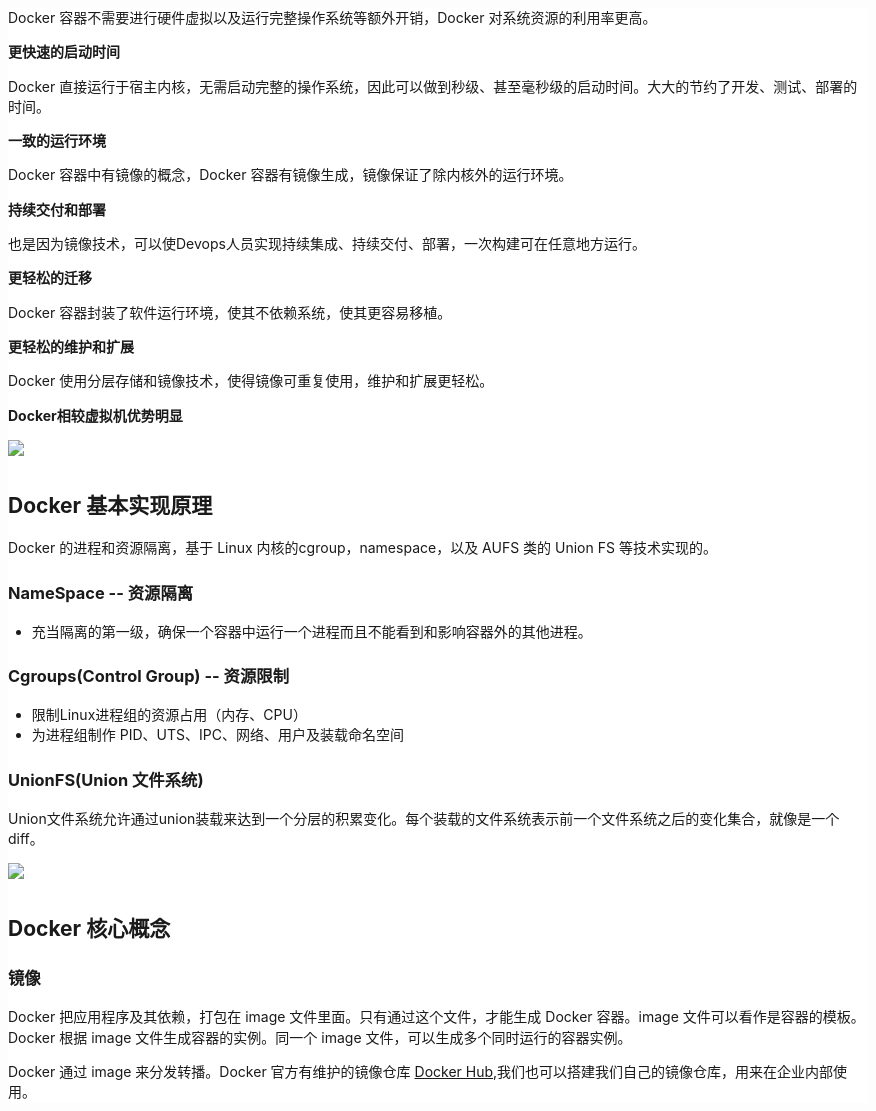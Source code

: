 Docker 容器不需要进行硬件虚拟以及运行完整操作系统等额外开销，Docker 对系统资源的利用率更高。

**更快速的启动时间**

Docker 直接运行于宿主内核，无需启动完整的操作系统，因此可以做到秒级、甚至毫秒级的启动时间。大大的节约了开发、测试、部署的时间。

**一致的运行环境**

Docker 容器中有镜像的概念，Docker 容器有镜像生成，镜像保证了除内核外的运行环境。

**持续交付和部署**

也是因为镜像技术，可以使Devops人员实现持续集成、持续交付、部署，一次构建可在任意地方运行。

**更轻松的迁移**

Docker 容器封装了软件运行环境，使其不依赖系统，使其更容易移植。

**更轻松的维护和扩展**

Docker 使用分层存储和镜像技术，使得镜像可重复使用，维护和扩展更轻松。

**Docker相较虚拟机优势明显**

![](https://ws1.sinaimg.cn/large/8697aaedly1frtffbs8p2j21540aqq58.jpg)


## Docker 基本实现原理

Docker 的进程和资源隔离，基于 Linux 内核的cgroup，namespace，以及 AUFS 类的 Union FS 等技术实现的。

### NameSpace -- 资源隔离

- 充当隔离的第一级，确保一个容器中运行一个进程而且不能看到和影响容器外的其他进程。

### Cgroups(Control Group) -- 资源限制

- 限制Linux进程组的资源占用（内存、CPU）
- 为进程组制作 PID、UTS、IPC、网络、用户及装载命名空间

### UnionFS(Union 文件系统)

Union文件系统允许通过union装载来达到一个分层的积累变化。每个装载的文件系统表示前一个文件系统之后的变化集合，就像是一个diff。

![](https://ws1.sinaimg.cn/large/8697aaedly1frtflrag4kj20rf0aj3yz.jpg)


## Docker 核心概念

### 镜像

Docker 把应用程序及其依赖，打包在 image 文件里面。只有通过这个文件，才能生成 Docker 容器。image 文件可以看作是容器的模板。Docker 根据 image 文件生成容器的实例。同一个 image 文件，可以生成多个同时运行的容器实例。

Docker 通过 image 来分发转播。Docker 官方有维护的镜像仓库 [Docker Hub](https://hub.docker.com/),我们也可以搭建我们自己的镜像仓库，用来在企业内部使用。
